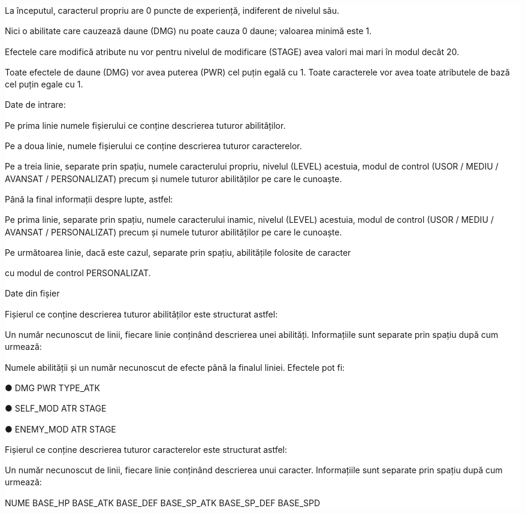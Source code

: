 

La începutul, caracterul propriu are 0 puncte de experiență, indiferent de nivelul său.

Nici o abilitate care cauzează daune (DMG) nu poate cauza 0 daune; valoarea minimă este 1.

 

Efectele care modifică atribute nu vor pentru nivelul de modificare (STAGE) avea valori mai mari în modul decât 20.

 

Toate efectele de daune (DMG) vor avea puterea (PWR) cel puțin egală cu 1. Toate caracterele vor avea toate atributele de bază cel puțin egale cu 1.

Date de intrare:

Pe prima linie numele fișierului ce conține descrierea tuturor abilităților.

Pe a doua linie, numele fișierului ce conține descrierea tuturor caracterelor.

 

Pe a treia linie, separate prin spațiu, numele caracterului propriu, nivelul (LEVEL) acestuia, modul de control (USOR / MEDIU / AVANSAT / PERSONALIZAT) precum și numele tuturor abilităților pe care le cunoaște.

 

Până la final informații despre lupte, astfel:

Pe prima linie, separate prin spațiu, numele caracterului inamic, nivelul (LEVEL) acestuia, modul de control (USOR / MEDIU / AVANSAT / PERSONALIZAT) precum și numele tuturor abilităților pe care le cunoaște.

Pe următoarea linie, dacă este cazul, separate prin spațiu, abilitățile folosite de caracter

cu modul de control PERSONALIZAT.



Date din fișier


Fișierul ce conține descrierea tuturor abilităților este structurat astfel:

 

Un număr necunoscut de linii, fiecare linie conținând descrierea unei abilități. Informațiile sunt separate prin spațiu după cum urmează:

Numele abilității și un număr necunoscut de efecte până la finalul liniei. Efectele pot fi:

●            DMG PWR TYPE_ATK

●            SELF_MOD ATR STAGE

●            ENEMY_MOD ATR STAGE

Fișierul ce conține descrierea tuturor caracterelor este structurat astfel:

Un număr necunoscut de linii, fiecare linie conținând descrierea unui caracter. Informațiile sunt separate prin spațiu după cum urmează:

 

NUME BASE_HP BASE_ATK BASE_DEF BASE_SP_ATK BASE_SP_DEF BASE_SPD
